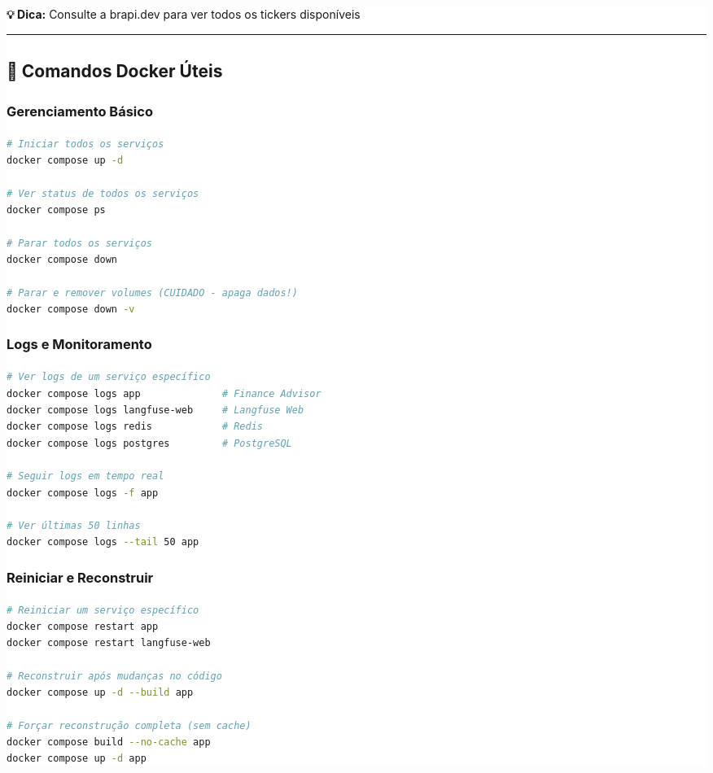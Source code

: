 **💡 Dica:** Consulte a brapi.dev para ver todos os tickers disponíveis

---

## 🧪 Comandos Docker Úteis

### Gerenciamento Básico

```bash
# Iniciar todos os serviços
docker compose up -d

# Ver status de todos os serviços
docker compose ps

# Parar todos os serviços
docker compose down

# Parar e remover volumes (CUIDADO - apaga dados!)
docker compose down -v
```

### Logs e Monitoramento

```bash
# Ver logs de um serviço específico
docker compose logs app              # Finance Advisor
docker compose logs langfuse-web     # Langfuse Web
docker compose logs redis            # Redis
docker compose logs postgres         # PostgreSQL

# Seguir logs em tempo real
docker compose logs -f app

# Ver últimas 50 linhas
docker compose logs --tail 50 app
```

### Reiniciar e Reconstruir

```bash
# Reiniciar um serviço específico
docker compose restart app
docker compose restart langfuse-web

# Reconstruir após mudanças no código
docker compose up -d --build app

# Forçar reconstrução completa (sem cache)
docker compose build --no-cache app
docker compose up -d app
```
